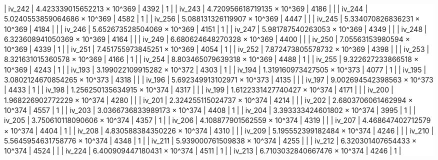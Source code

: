 | iv_242 | 4.423339015652213 × 10^369 | 4392 | 1 |
| iv_243 | 4.720956618719135 × 10^369 | 4186 |  |
| iv_244 | 5.0240553859064686 × 10^369 | 4582 | 1 |
| iv_256 | 5.088131326119907 × 10^369 | 4447 |  |
| iv_245 | 5.334070826836231 × 10^369 | 4184 |  |
| iv_246 | 5.652673528504069 × 10^369 | 4151 | 1 |
| iv_247 | 5.981787540263053 × 10^369 | 4349 |  |
| iv_248 | 6.323608941050369 × 10^369 | 4164 |  |
| iv_249 | 6.680624648270328 × 10^369 | 4400 |  |
| iv_250 | 7.05563153980594 × 10^369 | 4339 | 1 |
| iv_251 | 7.451755973845251 × 10^369 | 4054 | 1 |
| iv_252 | 7.872473805578732 × 10^369 | 4398 |  |
| iv_253 | 8.321631015360578 × 10^369 | 4166 | 1 |
| iv_254 | 8.803465079639318 × 10^369 | 4488 | 1 |
| iv_255 | 9.322627233866518 × 10^369 | 4243 | 1 |
| iv_193 | 3.199022109915282 × 10^372 | 4303 | 1 |
| iv_194 | 1.319160973427505 × 10^373 | 4077 | 1 |
| iv_195 | 3.0802124670854265 × 10^373 | 4318 |  |
| iv_196 | 5.692349913102971 × 10^373 | 4135 |  |
| iv_197 | 9.002694542398563 × 10^373 | 4433 | 1 |
| iv_198 | 1.256250135634915 × 10^374 | 4317 |  |
| iv_199 | 1.6122331427740427 × 10^374 | 4171 |  |
| iv_200 | 1.968226902772229 × 10^374 | 4280 |  |
| iv_201 | 2.324255115024737 × 10^374 | 4214 |  |
| iv_202 | 2.6803706061462994 × 10^374 | 4557 | 1 |
| iv_203 | 3.0366736833989173 × 10^374 | 4408 | 1 |
| iv_204 | 3.393333424601802 × 10^374 | 3995 | 1 |
| iv_205 | 3.750610118090606 × 10^374 | 4357 | 1 |
| iv_206 | 4.108877901562559 × 10^374 | 4319 |  |
| iv_207 | 4.468647402712579 × 10^374 | 4404 | 1 |
| iv_208 | 4.830588384350226 × 10^374 | 4310 |  |
| iv_209 | 5.195552399182484 × 10^374 | 4246 |  |
| iv_210 | 5.5645954631758776 × 10^374 | 4348 | 1 |
| iv_211 | 5.939000761509838 × 10^374 | 4255 |  |
| iv_212 | 6.320301407654433 × 10^374 | 4524 |  |
| iv_224 | 6.400909447180431 × 10^374 | 4511 | 1 |
| iv_213 | 6.7103032840667476 × 10^374 | 4246 | 1 |
